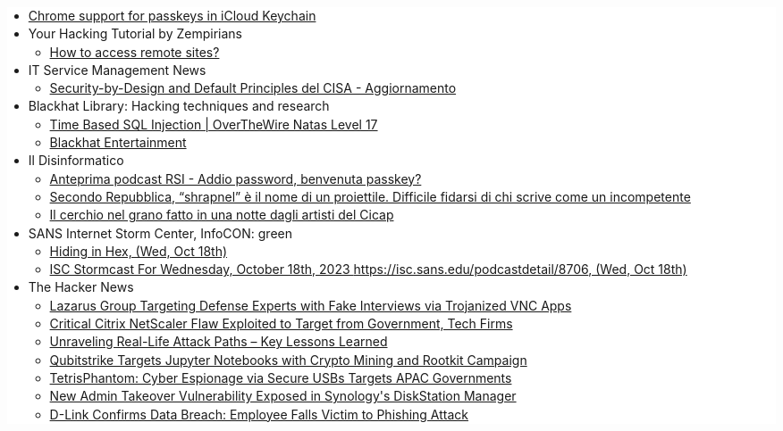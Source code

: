   - [Chrome support for passkeys in iCloud Keychain](http://www.imperialviolet.org/2023/10/18/icloudkeychain.html)
- Your Hacking Tutorial by Zempirians
  - [How to access remote sites?](https://www.reddit.com/r/HowToHack/comments/17arho8/how_to_access_remote_sites/)
- IT Service Management News
  - [Security-by-Design and Default Principles del CISA - Aggiornamento](http://blog.cesaregallotti.it/2023/10/security-by-design-and-default.html)
- Blackhat Library: Hacking techniques and research
  - [Time Based SQL Injection | OverTheWire Natas Level 17](https://www.reddit.com/r/blackhat/comments/17ax4mc/time_based_sql_injection_overthewire_natas_level/)
  - [Blackhat Entertainment](https://www.reddit.com/r/blackhat/comments/17actsj/blackhat_entertainment/)
- Il Disinformatico
  - [Anteprima podcast RSI - Addio password, benvenuta passkey?](http://attivissimo.blogspot.com/2023/10/podcast-rsi-addio-password-benvenuta.html)
  - [Secondo Repubblica, “shrapnel” è il nome di un proiettile. Difficile fidarsi di chi scrive come un incompetente](http://attivissimo.blogspot.com/2023/10/secondo-repubblica-shrapnel-vuol-dire.html)
  - [Il cerchio nel grano fatto in una notte dagli artisti del Cicap](http://attivissimo.blogspot.com/2023/10/il-cerchio-nel-grano-fatto-in-una-notte.html)
- SANS Internet Storm Center, InfoCON: green
  - [Hiding in Hex, (Wed, Oct 18th)](https://isc.sans.edu/diary/rss/30322)
  - [ISC Stormcast For Wednesday, October 18th, 2023 https://isc.sans.edu/podcastdetail/8706, (Wed, Oct 18th)](https://isc.sans.edu/diary/rss/30324)
- The Hacker News
  - [Lazarus Group Targeting Defense Experts with Fake Interviews via Trojanized VNC Apps](https://thehackernews.com/2023/10/lazarus-group-targeting-defense-experts.html)
  - [Critical Citrix NetScaler Flaw Exploited to Target from Government, Tech Firms](https://thehackernews.com/2023/10/critical-citrix-netscaler-flaw.html)
  - [Unraveling Real-Life Attack Paths – Key Lessons Learned](https://thehackernews.com/2023/10/unraveling-real-life-attack-paths-key.html)
  - [Qubitstrike Targets Jupyter Notebooks with Crypto Mining and Rootkit Campaign](https://thehackernews.com/2023/10/qubitstrike-targets-jupyter-notebooks.html)
  - [TetrisPhantom: Cyber Espionage via Secure USBs Targets APAC Governments](https://thehackernews.com/2023/10/tetrisphantom-cyber-espionage-via.html)
  - [New Admin Takeover Vulnerability Exposed in Synology's DiskStation Manager](https://thehackernews.com/2023/10/new-admin-takeover-vulnerability.html)
  - [D-Link Confirms Data Breach: Employee Falls Victim to Phishing Attack](https://thehackernews.com/2023/10/d-link-confirms-data-breach-employee.html)
